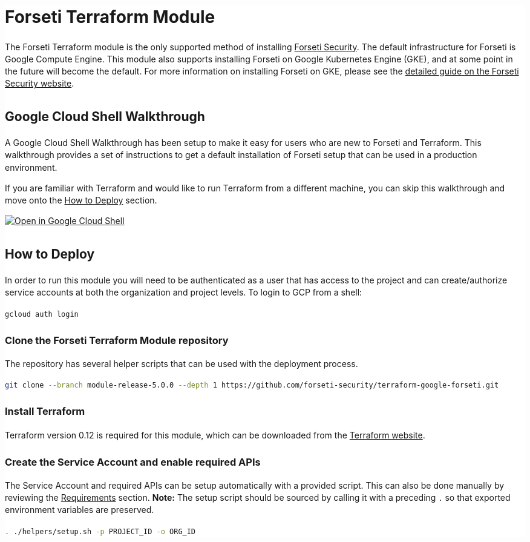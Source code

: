 # Forseti Terraform Module

The Forseti Terraform module is the only supported method of installing [Forseti Security](https://forsetisecurity.org/). The default infrastructure for Forseti is Google Compute Engine. This module also supports installing Forseti on Google Kubernetes Engine (GKE), and at some point in the future will become the default. For more information on installing Forseti on GKE, please see the [detailed guide on the Forseti Security website](https://forsetisecurity.org/docs/latest/setup/forseti-on-gke.html).

## Google Cloud Shell Walkthrough
A Google Cloud Shell Walkthrough has been setup to make it easy for users who are new to Forseti and Terraform. This walkthrough provides a set of instructions to get a default installation of Forseti setup that can be used in a production environment.

If you are familiar with Terraform and would like to run Terraform from a different machine, you can skip this walkthrough and move onto the [How to Deploy](#how-to-deploy) section.

[![Open in Google Cloud Shell](https://gstatic.com/cloudssh/images/open-btn.svg)](https://console.cloud.google.com/cloudshell/open?cloudshell_git_repo=https%3A%2F%2Fgithub.com%2Fforseti-security%2Fterraform-google-forseti.git&cloudshell_git_branch=modulerelease510&cloudshell_working_dir=examples/install_simple&cloudshell_image=gcr.io%2Fgraphite-cloud-shell-images%2Fterraform%3Alatest&cloudshell_tutorial=.%2Ftutorial.md)

## How to Deploy
In order to run this module you will need to be authenticated as a user that has access to the project and can create/authorize service accounts at both the organization and project levels. To login to GCP from a shell:

```bash
gcloud auth login
```

### Clone the Forseti Terraform Module repository
The repository has several helper scripts that can be used with the deployment process.

```bash
git clone --branch module-release-5.0.0 --depth 1 https://github.com/forseti-security/terraform-google-forseti.git
```

### Install Terraform
Terraform version 0.12 is required for this module, which can be downloaded from the [Terraform website](https://www.terraform.io/downloads.html).

### Create the Service Account and enable required APIs
The Service Account and required APIs can be setup automatically with a provided script. This can also be done manually by reviewing the [Requirements](#requirements) section.
__Note:__ The setup script should be sourced by calling it with a preceding `.` so that exported environment variables are preserved.

```bash
. ./helpers/setup.sh -p PROJECT_ID -o ORG_ID
```
